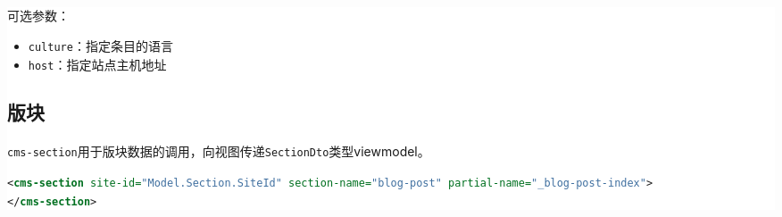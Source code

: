 可选参数：

- `culture`：指定条目的语言
- `host`：指定站点主机地址

## 版块

`cms-section`用于版块数据的调用，向视图传递`SectionDto`类型viewmodel。

```xml
<cms-section site-id="Model.Section.SiteId" section-name="blog-post" partial-name="_blog-post-index">
</cms-section>
```
